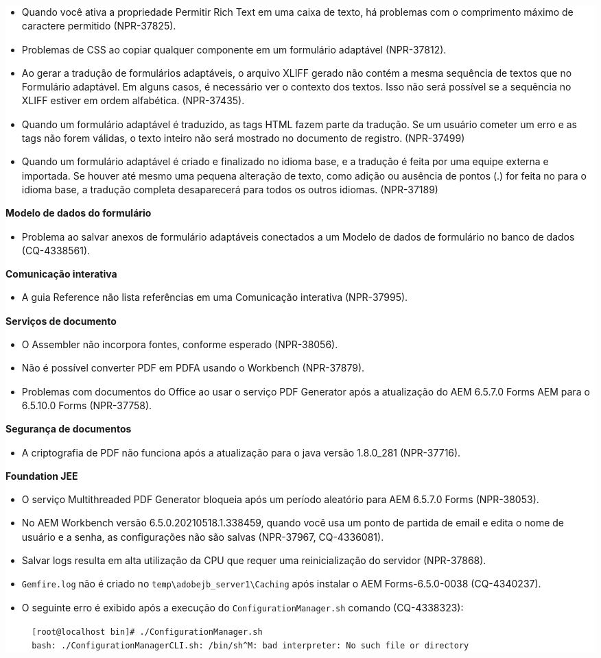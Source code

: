 * Quando você ativa a propriedade Permitir Rich Text em uma caixa de texto, há problemas com o comprimento máximo de caractere permitido (NPR-37825).

* Problemas de CSS ao copiar qualquer componente em um formulário adaptável (NPR-37812).

* Ao gerar a tradução de formulários adaptáveis, o arquivo XLIFF gerado não contém a mesma sequência de textos que no Formulário adaptável. Em alguns casos, é necessário ver o contexto dos textos. Isso não será possível se a sequência no XLIFF estiver em ordem alfabética. (NPR-37435).

* Quando um formulário adaptável é traduzido, as tags HTML fazem parte da tradução. Se um usuário cometer um erro e as tags não forem válidas, o texto inteiro não será mostrado no documento de registro. (NPR-37499)

* Quando um formulário adaptável é criado e finalizado no idioma base, e a tradução é feita por uma equipe externa e importada. Se houver até mesmo uma pequena alteração de texto, como adição ou ausência de pontos (.) for feita no para o idioma base, a tradução completa desaparecerá para todos os outros idiomas. (NPR-37189)

**Modelo de dados do formulário**

* Problema ao salvar anexos de formulário adaptáveis conectados a um Modelo de dados de formulário no banco de dados (CQ-4338561).

**Comunicação interativa**

* A guia Reference não lista referências em uma Comunicação interativa (NPR-37995).

**Serviços de documento**

* O Assembler não incorpora fontes, conforme esperado (NPR-38056).

* Não é possível converter PDF em PDFA usando o Workbench (NPR-37879).

* Problemas com documentos do Office ao usar o serviço PDF Generator após a atualização do AEM 6.5.7.0 Forms AEM para o 6.5.10.0 Forms (NPR-37758).

**Segurança de documentos**

* A criptografia de PDF não funciona após a atualização para o java versão 1.8.0_281 (NPR-37716).

**Foundation JEE**

* O serviço Multithreaded PDF Generator bloqueia após um período aleatório para AEM 6.5.7.0 Forms (NPR-38053).

* No AEM Workbench versão 6.5.0.20210518.1.338459, quando você usa um ponto de partida de email e edita o nome de usuário e a senha, as configurações não são salvas (NPR-37967, CQ-4336081).

* Salvar logs resulta em alta utilização da CPU que requer uma reinicialização do servidor (NPR-37868).

* `Gemfire.log` não é criado no `temp\adobejb_server1\Caching` após instalar o AEM Forms-6.5.0-0038 (CQ-4340237).

* O seguinte erro é exibido após a execução do `ConfigurationManager.sh` comando (CQ-4338323):

   ```TXT
     [root@localhost bin]# ./ConfigurationManager.sh 
     bash: ./ConfigurationManagerCLI.sh: /bin/sh^M: bad interpreter: No such file or directory
   ```
